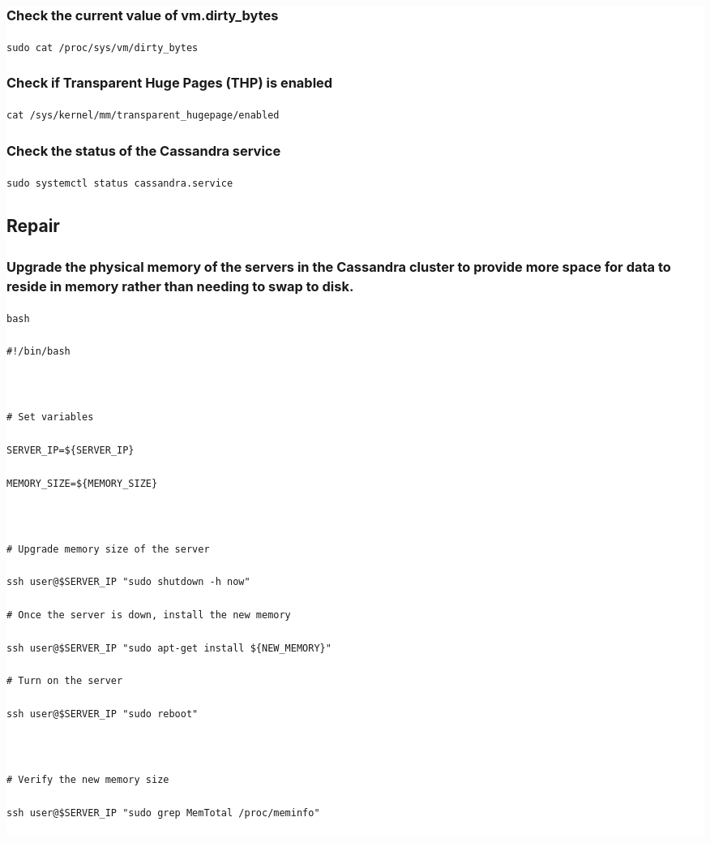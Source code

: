 ### Check the current value of vm.dirty_bytes
```shell
sudo cat /proc/sys/vm/dirty_bytes
```

### Check if Transparent Huge Pages (THP) is enabled
```shell
cat /sys/kernel/mm/transparent_hugepage/enabled
```

### Check the status of the Cassandra service
```shell
sudo systemctl status cassandra.service
```

## Repair

### Upgrade the physical memory of the servers in the Cassandra cluster to provide more space for data to reside in memory rather than needing to swap to disk.
```shell
bash

#!/bin/bash



# Set variables

SERVER_IP=${SERVER_IP}

MEMORY_SIZE=${MEMORY_SIZE}



# Upgrade memory size of the server

ssh user@$SERVER_IP "sudo shutdown -h now"

# Once the server is down, install the new memory

ssh user@$SERVER_IP "sudo apt-get install ${NEW_MEMORY}"

# Turn on the server

ssh user@$SERVER_IP "sudo reboot"



# Verify the new memory size

ssh user@$SERVER_IP "sudo grep MemTotal /proc/meminfo"


```
